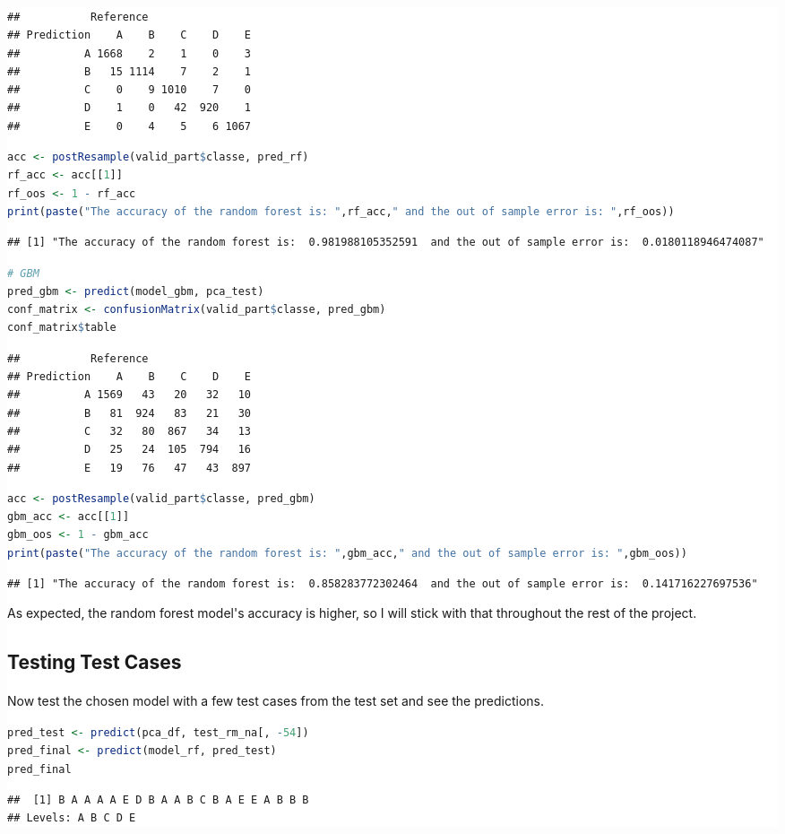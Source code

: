 ```
##           Reference
## Prediction    A    B    C    D    E
##          A 1668    2    1    0    3
##          B   15 1114    7    2    1
##          C    0    9 1010    7    0
##          D    1    0   42  920    1
##          E    0    4    5    6 1067
```

```r
acc <- postResample(valid_part$classe, pred_rf)
rf_acc <- acc[[1]]
rf_oos <- 1 - rf_acc
print(paste("The accuracy of the random forest is: ",rf_acc," and the out of sample error is: ",rf_oos))
```

```
## [1] "The accuracy of the random forest is:  0.981988105352591  and the out of sample error is:  0.0180118946474087"
```

```r
# GBM
pred_gbm <- predict(model_gbm, pca_test)
conf_matrix <- confusionMatrix(valid_part$classe, pred_gbm)
conf_matrix$table
```

```
##           Reference
## Prediction    A    B    C    D    E
##          A 1569   43   20   32   10
##          B   81  924   83   21   30
##          C   32   80  867   34   13
##          D   25   24  105  794   16
##          E   19   76   47   43  897
```

```r
acc <- postResample(valid_part$classe, pred_gbm)
gbm_acc <- acc[[1]]
gbm_oos <- 1 - gbm_acc
print(paste("The accuracy of the random forest is: ",gbm_acc," and the out of sample error is: ",gbm_oos))
```

```
## [1] "The accuracy of the random forest is:  0.858283772302464  and the out of sample error is:  0.141716227697536"
```

As expected, the random forest model's accuracy is higher, so I will stick with that throughout the rest of the project.

## Testing Test Cases

Now test the chosen model with a few test cases from the test set and see the predictions.


```r
pred_test <- predict(pca_df, test_rm_na[, -54])
pred_final <- predict(model_rf, pred_test)
pred_final
```

```
##  [1] B A A A A E D B A A B C B A E E A B B B
## Levels: A B C D E
```
